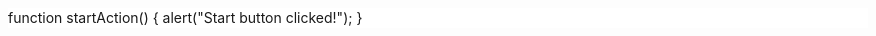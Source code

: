   function startAction() {
    alert("Start button clicked!");
  }
</script>

<style>
  /* General Header Styles */
  header {
    display: flex;
    justify-content: space-between;
    align-items: center;
    position: relative;
    height: 60px;
    background-color: #f1f1f1;
    padding: 0 20px;
  }

  /* Menu Icon (Left) */
  .menu-icon {
    font-size: 30px;
    cursor: pointer;
    position: absolute;
    left: 20px;
  }

  /* Search Bar (Center) */
  .search-bar {
    position: absolute;
    left: 50%;
    transform: translateX(-50%);
  }

  .search-bar input {
    padding: 5px;
  }

  /* Start Button (Right) */
  .start-button {
    position: absolute;
    right: 20px;
  }

  .start-button button {
    padding: 10px 15px;
    cursor: pointer;
  }

  /* Dropdown Menu (Left) */
  .dropdown-menu {
    display: none;
    position: absolute;
    left: 20px;
    top: 60px;
    background-color: #f9f9f9;
    box-shadow: 0px 8px 16px rgba(0, 0, 0, 0.2);
  }
